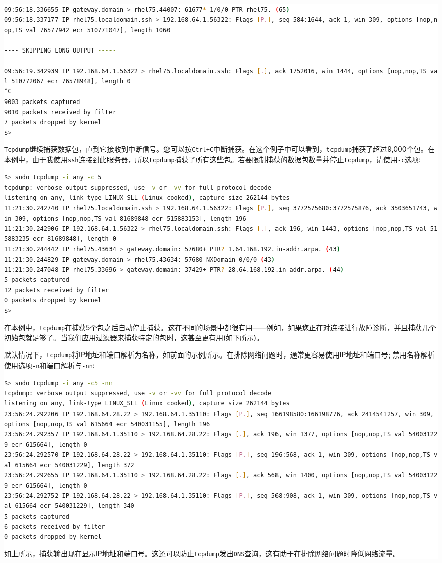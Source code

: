 ```bash
09:56:18.336655 IP gateway.domain > rhel75.44007: 61677* 1/0/0 PTR rhel75. (65)
09:56:18.337177 IP rhel75.localdomain.ssh > 192.168.64.1.56322: Flags [P.], seq 584:1644, ack 1, win 309, options [nop,nop,TS val 76577942 ecr 510771047], length 1060

---- SKIPPING LONG OUTPUT -----

09:56:19.342939 IP 192.168.64.1.56322 > rhel75.localdomain.ssh: Flags [.], ack 1752016, win 1444, options [nop,nop,TS val 510772067 ecr 76578948], length 0
^C
9003 packets captured
9010 packets received by filter
7 packets dropped by kernel
$> 
```

`Tcpdump`继续捕获数据包，直到它接收到中断信号。您可以按`Ctrl+C`中断捕获。在这个例子中可以看到，`tcpdump`捕获了超过9,000个包。在本例中，由于我使用`ssh`连接到此服务器，所以`tcpdump`捕获了所有这些包。若要限制捕获的数据包数量并停止`tcpdump`，请使用`-c`选项:

```bash
$> sudo tcpdump -i any -c 5
tcpdump: verbose output suppressed, use -v or -vv for full protocol decode
listening on any, link-type LINUX_SLL (Linux cooked), capture size 262144 bytes
11:21:30.242740 IP rhel75.localdomain.ssh > 192.168.64.1.56322: Flags [P.], seq 3772575680:3772575876, ack 3503651743, win 309, options [nop,nop,TS val 81689848 ecr 515883153], length 196
11:21:30.242906 IP 192.168.64.1.56322 > rhel75.localdomain.ssh: Flags [.], ack 196, win 1443, options [nop,nop,TS val 515883235 ecr 81689848], length 0
11:21:30.244442 IP rhel75.43634 > gateway.domain: 57680+ PTR? 1.64.168.192.in-addr.arpa. (43)
11:21:30.244829 IP gateway.domain > rhel75.43634: 57680 NXDomain 0/0/0 (43)
11:21:30.247048 IP rhel75.33696 > gateway.domain: 37429+ PTR? 28.64.168.192.in-addr.arpa. (44)
5 packets captured
12 packets received by filter
0 packets dropped by kernel
$> 
```

在本例中，`tcpdump`在捕获5个包之后自动停止捕获。这在不同的场景中都很有用——例如，如果您正在对连接进行故障诊断，并且捕获几个初始包就足够了。当我们应用过滤器来捕获特定的包时，这甚至更有用(如下所示)。  

默认情况下，`tcpdump`将IP地址和端口解析为名称，如前面的示例所示。在排除网络问题时，通常更容易使用IP地址和端口号; 禁用名称解析使用选项`-n`和端口解析与`-nn`:  
```bash
$> sudo tcpdump -i any -c5 -nn
tcpdump: verbose output suppressed, use -v or -vv for full protocol decode
listening on any, link-type LINUX_SLL (Linux cooked), capture size 262144 bytes
23:56:24.292206 IP 192.168.64.28.22 > 192.168.64.1.35110: Flags [P.], seq 166198580:166198776, ack 2414541257, win 309, options [nop,nop,TS val 615664 ecr 540031155], length 196
23:56:24.292357 IP 192.168.64.1.35110 > 192.168.64.28.22: Flags [.], ack 196, win 1377, options [nop,nop,TS val 540031229 ecr 615664], length 0
23:56:24.292570 IP 192.168.64.28.22 > 192.168.64.1.35110: Flags [P.], seq 196:568, ack 1, win 309, options [nop,nop,TS val 615664 ecr 540031229], length 372
23:56:24.292655 IP 192.168.64.1.35110 > 192.168.64.28.22: Flags [.], ack 568, win 1400, options [nop,nop,TS val 540031229 ecr 615664], length 0
23:56:24.292752 IP 192.168.64.28.22 > 192.168.64.1.35110: Flags [P.], seq 568:908, ack 1, win 309, options [nop,nop,TS val 615664 ecr 540031229], length 340
5 packets captured
6 packets received by filter
0 packets dropped by kernel

```
如上所示，捕获输出现在显示IP地址和端口号。这还可以防止`tcpdump`发出`DNS`查询，这有助于在排除网络问题时降低网络流量。 
